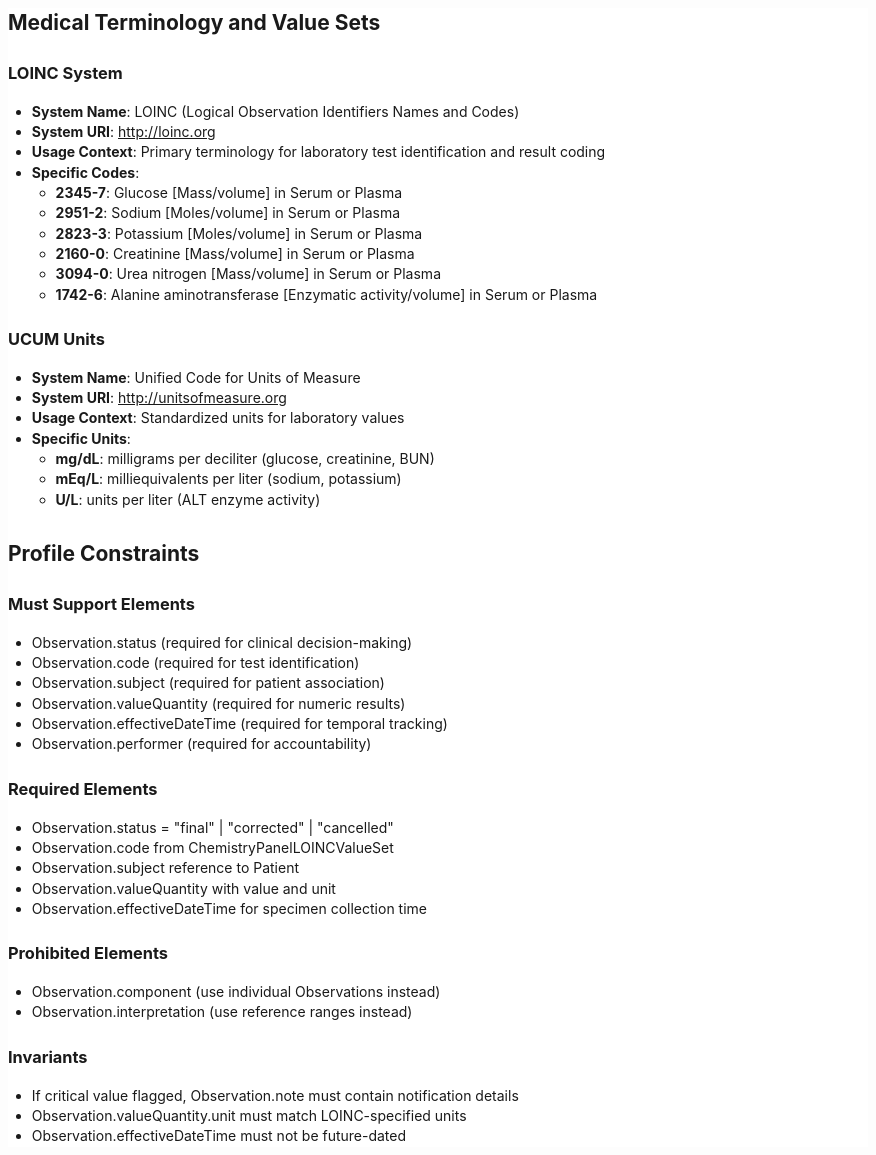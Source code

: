 ## Medical Terminology and Value Sets

### LOINC System
- **System Name**: LOINC (Logical Observation Identifiers Names and Codes)
- **System URI**: http://loinc.org
- **Usage Context**: Primary terminology for laboratory test identification and result coding
- **Specific Codes**:
  - **2345-7**: Glucose [Mass/volume] in Serum or Plasma
  - **2951-2**: Sodium [Moles/volume] in Serum or Plasma
  - **2823-3**: Potassium [Moles/volume] in Serum or Plasma
  - **2160-0**: Creatinine [Mass/volume] in Serum or Plasma
  - **3094-0**: Urea nitrogen [Mass/volume] in Serum or Plasma
  - **1742-6**: Alanine aminotransferase [Enzymatic activity/volume] in Serum or Plasma

### UCUM Units
- **System Name**: Unified Code for Units of Measure
- **System URI**: http://unitsofmeasure.org
- **Usage Context**: Standardized units for laboratory values
- **Specific Units**:
  - **mg/dL**: milligrams per deciliter (glucose, creatinine, BUN)
  - **mEq/L**: milliequivalents per liter (sodium, potassium)
  - **U/L**: units per liter (ALT enzyme activity)

## Profile Constraints

### Must Support Elements
- Observation.status (required for clinical decision-making)
- Observation.code (required for test identification)
- Observation.subject (required for patient association)
- Observation.valueQuantity (required for numeric results)
- Observation.effectiveDateTime (required for temporal tracking)
- Observation.performer (required for accountability)

### Required Elements
- Observation.status = "final" | "corrected" | "cancelled"
- Observation.code from ChemistryPanelLOINCValueSet
- Observation.subject reference to Patient
- Observation.valueQuantity with value and unit
- Observation.effectiveDateTime for specimen collection time

### Prohibited Elements
- Observation.component (use individual Observations instead)
- Observation.interpretation (use reference ranges instead)

### Invariants
- If critical value flagged, Observation.note must contain notification details
- Observation.valueQuantity.unit must match LOINC-specified units
- Observation.effectiveDateTime must not be future-dated
